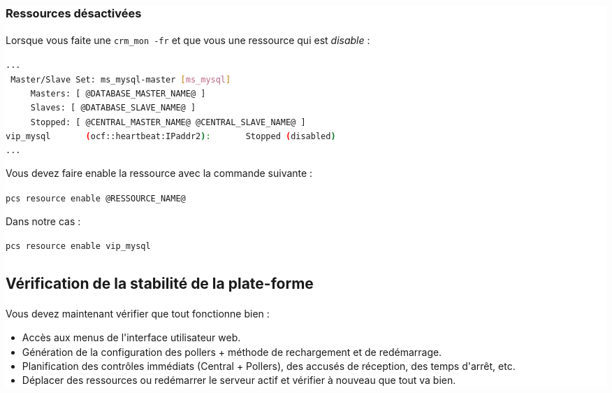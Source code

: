 </TabItem>
</Tabs>

### Ressources désactivées
Lorsque vous faite une `crm_mon -fr` et que vous une ressource qui est _disable_ :

```bash
...
 Master/Slave Set: ms_mysql-master [ms_mysql]
     Masters: [ @DATABASE_MASTER_NAME@ ]
     Slaves: [ @DATABASE_SLAVE_NAME@ ]
     Stopped: [ @CENTRAL_MASTER_NAME@ @CENTRAL_SLAVE_NAME@ ]
vip_mysql       (ocf::heartbeat:IPaddr2):       Stopped (disabled)
...
```

Vous devez faire enable la ressource avec la commande suivante :
```bash
pcs resource enable @RESSOURCE_NAME@
```

Dans notre cas :
```bash
pcs resource enable vip_mysql
```

## Vérification de la stabilité de la plate-forme

Vous devez maintenant vérifier que tout fonctionne bien :

* Accès aux menus de l'interface utilisateur web.
* Génération de la configuration des pollers + méthode de rechargement et de redémarrage.
* Planification des contrôles immédiats (Central + Pollers), des accusés de réception, des temps d'arrêt, etc.
* Déplacer des ressources ou redémarrer le serveur actif et vérifier à nouveau que tout va bien.
